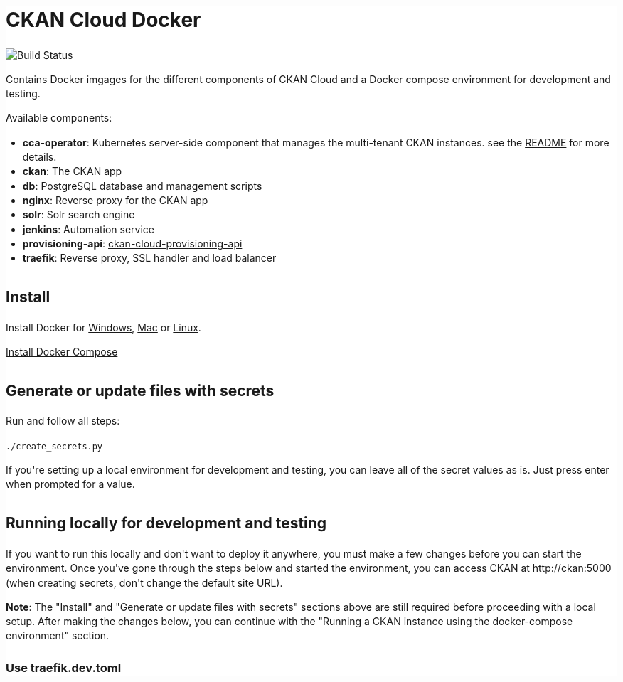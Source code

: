 # CKAN Cloud Docker

[![Build Status](https://travis-ci.org/ViderumGlobal/ckan-cloud-docker.svg?branch=master)](https://travis-ci.org/ViderumGlobal/ckan-cloud-docker)

Contains Docker imgages for the different components of CKAN Cloud and a Docker compose environment for development and testing.

Available components:

* **cca-operator**: Kubernetes server-side component that manages the multi-tenant CKAN instances. see the [README](cca-operator/README.md) for more details.
* **ckan**: The CKAN app
* **db**: PostgreSQL database and management scripts
* **nginx**: Reverse proxy for the CKAN app
* **solr**: Solr search engine
* **jenkins**: Automation service
* **provisioning-api**: [ckan-cloud-provisioning-api](https://github.com/ViderumGlobal/ckan-cloud-provisioning-api)
* **traefik**: Reverse proxy, SSL handler and load balancer


## Install

Install Docker for [Windows](https://store.docker.com/editions/community/docker-ce-desktop-windows),
[Mac](https://store.docker.com/editions/community/docker-ce-desktop-mac) or [Linux](https://docs.docker.com/install/).

[Install Docker Compose](https://docs.docker.com/compose/install/)


## Generate or update files with secrets

Run and follow all steps:
```
./create_secrets.py
```

If you're setting up a local environment for development and testing, you can leave all of the secret values as is. Just press enter when prompted for a value.

## Running locally for development and testing

If you want to run this locally and don't want to deploy it anywhere, you must make a few changes before you can start the environment. Once you've gone through the steps below and started the environment, you can access CKAN at http://ckan:5000 (when creating secrets, don't change the default site URL).

**Note**: The "Install" and "Generate or update files with secrets" sections above are still required before proceeding with a local setup. After making the changes below, you can continue with the "Running a CKAN instance using the docker-compose environment" section.

### Use traefik.dev.toml
